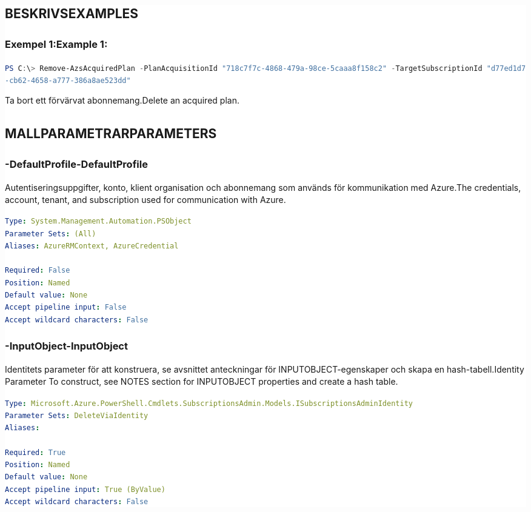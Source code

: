 ## <span data-ttu-id="82ded-109">BESKRIVS</span><span class="sxs-lookup"><span data-stu-id="82ded-109">EXAMPLES</span></span>

### <span data-ttu-id="82ded-110">Exempel 1:</span><span class="sxs-lookup"><span data-stu-id="82ded-110">Example 1:</span></span>
```powershell
PS C:\> Remove-AzsAcquiredPlan -PlanAcquisitionId "718c7f7c-4868-479a-98ce-5caaa8f158c2" -TargetSubscriptionId "d77ed1d7-cb62-4658-a777-386a8ae523dd"

```

<span data-ttu-id="82ded-111">Ta bort ett förvärvat abonnemang.</span><span class="sxs-lookup"><span data-stu-id="82ded-111">Delete an acquired plan.</span></span>

## <span data-ttu-id="82ded-112">MALLPARAMETRAR</span><span class="sxs-lookup"><span data-stu-id="82ded-112">PARAMETERS</span></span>

### <span data-ttu-id="82ded-113">-DefaultProfile</span><span class="sxs-lookup"><span data-stu-id="82ded-113">-DefaultProfile</span></span>
<span data-ttu-id="82ded-114">Autentiseringsuppgifter, konto, klient organisation och abonnemang som används för kommunikation med Azure.</span><span class="sxs-lookup"><span data-stu-id="82ded-114">The credentials, account, tenant, and subscription used for communication with Azure.</span></span>

```yaml
Type: System.Management.Automation.PSObject
Parameter Sets: (All)
Aliases: AzureRMContext, AzureCredential

Required: False
Position: Named
Default value: None
Accept pipeline input: False
Accept wildcard characters: False

```

### <span data-ttu-id="82ded-115">-InputObject</span><span class="sxs-lookup"><span data-stu-id="82ded-115">-InputObject</span></span>
<span data-ttu-id="82ded-116">Identitets parameter för att konstruera, se avsnittet anteckningar för INPUTOBJECT-egenskaper och skapa en hash-tabell.</span><span class="sxs-lookup"><span data-stu-id="82ded-116">Identity Parameter To construct, see NOTES section for INPUTOBJECT properties and create a hash table.</span></span>

```yaml
Type: Microsoft.Azure.PowerShell.Cmdlets.SubscriptionsAdmin.Models.ISubscriptionsAdminIdentity
Parameter Sets: DeleteViaIdentity
Aliases:

Required: True
Position: Named
Default value: None
Accept pipeline input: True (ByValue)
Accept wildcard characters: False

```

